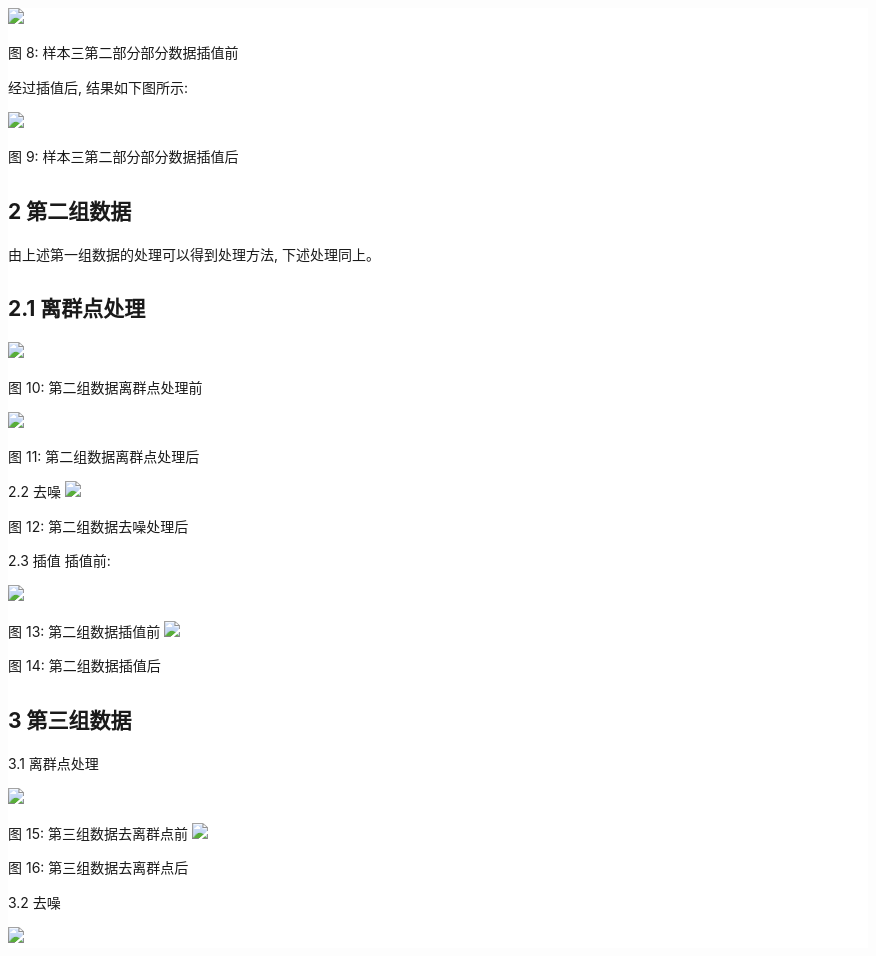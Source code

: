 <img src="https://cdn.noedgeai.com/a33d2563-22a5-40a9-9c0b-dd358f6aff7d_7.jpg?x=131&y=199&w=579&h=238 "/>

图 8: 样本三第二部分部分数据插值前

经过插值后, 结果如下图所示:

<img src="https://cdn.noedgeai.com/a33d2563-22a5-40a9-9c0b-dd358f6aff7d_7.jpg?x=131&y=529&w=579&h=237 "/>

图 9: 样本三第二部分部分数据插值后

## 2 第二组数据

由上述第一组数据的处理可以得到处理方法, 下述处理同上。

## 2.1 离群点处理
<img src="https://cdn.noedgeai.com/a33d2563-22a5-40a9-9c0b-dd358f6aff7d_8.jpg?x=133&y=62&w=578&h=235 "/>

图 10: 第二组数据离群点处理前

<img src="https://cdn.noedgeai.com/a33d2563-22a5-40a9-9c0b-dd358f6aff7d_8.jpg?x=133&y=365&w=577&h=235 "/>

图 11: 第二组数据离群点处理后

2.2 去噪
<img src="https://cdn.noedgeai.com/a33d2563-22a5-40a9-9c0b-dd358f6aff7d_9.jpg?x=157&y=62&w=524&h=211 "/>

图 12: 第二组数据去噪处理后

2.3 插值
插值前:

<img src="https://cdn.noedgeai.com/a33d2563-22a5-40a9-9c0b-dd358f6aff7d_9.jpg?x=131&y=404&w=580&h=233 "/>

图 13: 第二组数据插值前
<img src="https://cdn.noedgeai.com/a33d2563-22a5-40a9-9c0b-dd358f6aff7d_10.jpg?x=129&y=61&w=583&h=234 "/>

图 14: 第二组数据插值后

## 3 第三组数据

3.1 离群点处理

<img src="https://cdn.noedgeai.com/a33d2563-22a5-40a9-9c0b-dd358f6aff7d_10.jpg?x=128&y=477&w=583&h=240 "/>

图 15: 第三组数据去离群点前
<img src="https://cdn.noedgeai.com/a33d2563-22a5-40a9-9c0b-dd358f6aff7d_11.jpg?x=131&y=62&w=582&h=235 "/>

图 16: 第三组数据去离群点后

3.2 去噪

<img src="https://cdn.noedgeai.com/a33d2563-22a5-40a9-9c0b-dd358f6aff7d_11.jpg?x=131&y=422&w=583&h=235 "/>
